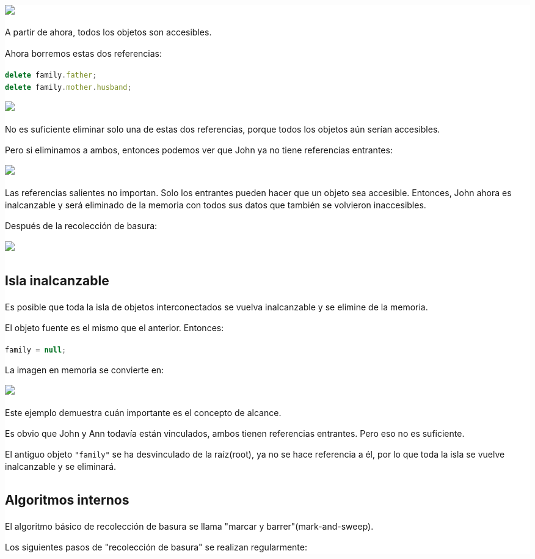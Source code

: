 ![](family.svg)

A partir de ahora, todos los objetos son accesibles.

Ahora borremos estas dos referencias:

```js
delete family.father;
delete family.mother.husband;
```

![](family-delete-refs.svg)

No es suficiente eliminar solo una de estas dos referencias, porque todos los objetos aún serían accesibles.

Pero si eliminamos a ambos, entonces podemos ver que John ya no tiene referencias entrantes:

![](family-no-father.svg)

Las referencias salientes no importan. Solo los entrantes pueden hacer que un objeto sea accesible. Entonces, John ahora es inalcanzable y será eliminado de la memoria con todos sus datos que también se volvieron inaccesibles.

Después de la recolección de basura:

![](family-no-father-2.svg)

## Isla inalcanzable

Es posible que toda la isla de objetos interconectados se vuelva inalcanzable y se elimine de la memoria.

El objeto fuente es el mismo que el anterior. Entonces:

```js
family = null;
```

La imagen en memoria se convierte en:

![](family-no-family.svg)

Este ejemplo demuestra cuán importante es el concepto de alcance.

Es obvio que John y Ann todavía están vinculados, ambos tienen referencias entrantes. Pero eso no es suficiente.

El antiguo objeto `"family"` se ha desvinculado de la raíz(root), ya no se hace referencia a él, por lo que toda la isla se vuelve inalcanzable y se eliminará.

## Algoritmos internos

El algoritmo básico de recolección de basura se llama "marcar y barrer"(mark-and-sweep).

Los siguientes pasos de "recolección de basura" se realizan regularmente:
